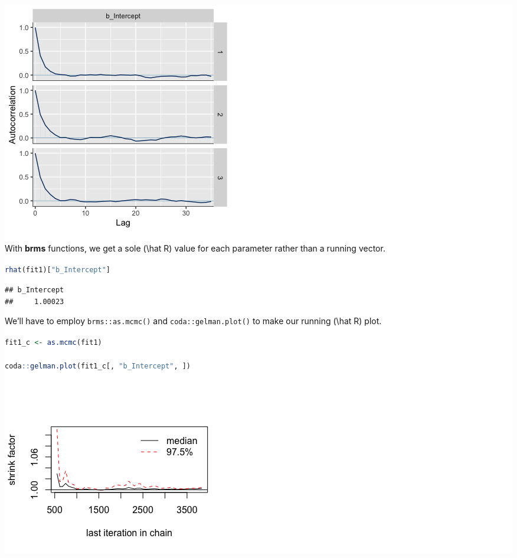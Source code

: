 ![](08_files/figure-gfm/unnamed-chunk-11-1.png)

With **brms** functions, we get a sole \(\hat R\) value for each
parameter rather than a running vector.

``` r
rhat(fit1)["b_Intercept"]
```

    ## b_Intercept 
    ##     1.00023

We’ll have to employ `brms::as.mcmc()` and `coda::gelman.plot()` to make
our running \(\hat R\) plot.

``` r
fit1_c <- as.mcmc(fit1)

coda::gelman.plot(fit1_c[, "b_Intercept", ])
```

![](08_files/figure-gfm/unnamed-chunk-13-1.png)
